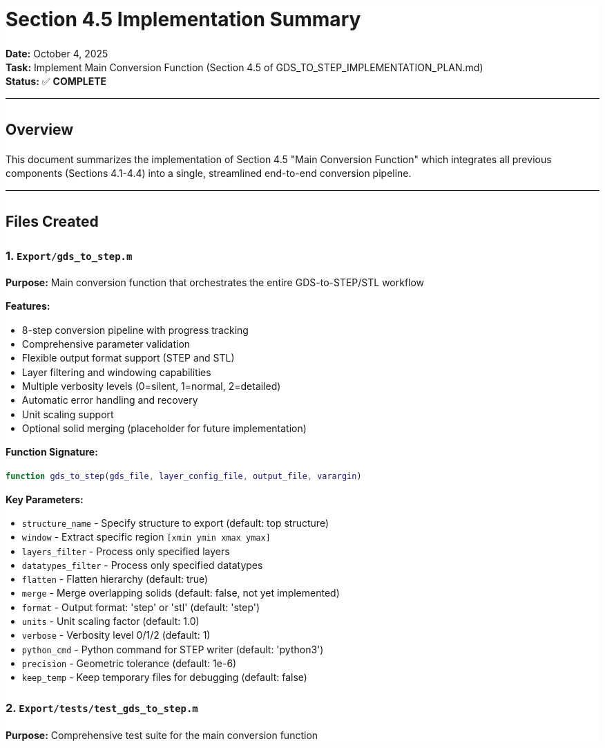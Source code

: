 # Section 4.5 Implementation Summary

**Date:** October 4, 2025  
**Task:** Implement Main Conversion Function (Section 4.5 of GDS_TO_STEP_IMPLEMENTATION_PLAN.md)  
**Status:** ✅ **COMPLETE**

---

## Overview

This document summarizes the implementation of Section 4.5 "Main Conversion Function" which integrates all previous components (Sections 4.1-4.4) into a single, streamlined end-to-end conversion pipeline.

---

## Files Created

### 1. `Export/gds_to_step.m`
**Purpose:** Main conversion function that orchestrates the entire GDS-to-STEP/STL workflow

**Features:**
- 8-step conversion pipeline with progress tracking
- Comprehensive parameter validation
- Flexible output format support (STEP and STL)
- Layer filtering and windowing capabilities
- Multiple verbosity levels (0=silent, 1=normal, 2=detailed)
- Automatic error handling and recovery
- Unit scaling support
- Optional solid merging (placeholder for future implementation)

**Function Signature:**
```matlab
function gds_to_step(gds_file, layer_config_file, output_file, varargin)
```

**Key Parameters:**
- `structure_name` - Specify structure to export (default: top structure)
- `window` - Extract specific region `[xmin ymin xmax ymax]`
- `layers_filter` - Process only specified layers
- `datatypes_filter` - Process only specified datatypes
- `flatten` - Flatten hierarchy (default: true)
- `merge` - Merge overlapping solids (default: false, not yet implemented)
- `format` - Output format: 'step' or 'stl' (default: 'step')
- `units` - Unit scaling factor (default: 1.0)
- `verbose` - Verbosity level 0/1/2 (default: 1)
- `python_cmd` - Python command for STEP writer (default: 'python3')
- `precision` - Geometric tolerance (default: 1e-6)
- `keep_temp` - Keep temporary files for debugging (default: false)

### 2. `Export/tests/test_gds_to_step.m`
**Purpose:** Comprehensive test suite for the main conversion function
